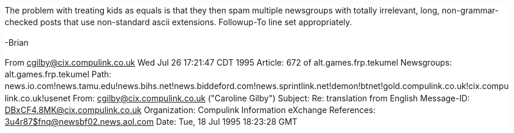   The problem with treating kids as equals is that they then spam multiple
newsgroups with totally irrelevant, long, non-grammar-checked posts that
use non-standard ascii extensions.
  Followup-To line set appropriately.

-Brian


From cgilby@cix.compulink.co.uk Wed Jul 26 17:21:47 CDT 1995
Article: 672 of alt.games.frp.tekumel
Newsgroups: alt.games.frp.tekumel
Path: news.io.com!news.tamu.edu!news.bihs.net!news.biddeford.com!news.sprintlink.net!demon!btnet!gold.compulink.co.uk!cix.compulink.co.uk!usenet
From: cgilby@cix.compulink.co.uk ("Caroline Gilby")
Subject: Re: translation from English
Message-ID: <DBxCF4.8MK@cix.compulink.co.uk>
Organization: Compulink Information eXchange
References: <3u4r87$fnq@newsbf02.news.aol.com>
Date: Tue, 18 Jul 1995 18:23:28 GMT
